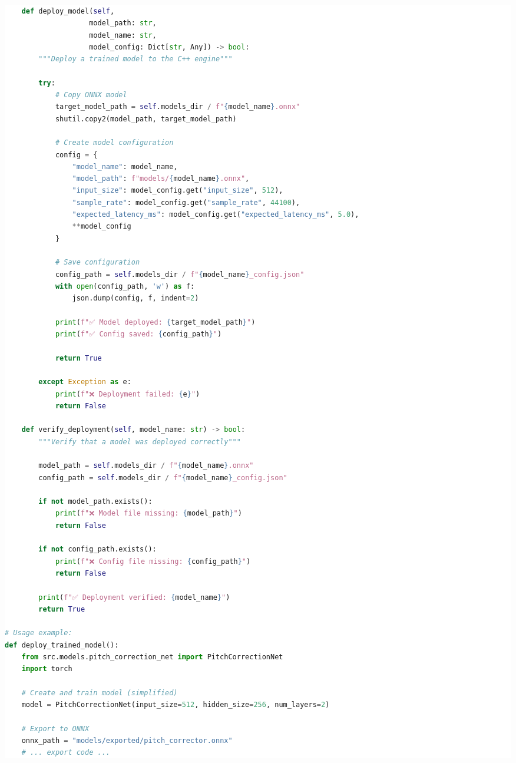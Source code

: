 ```python
    def deploy_model(self, 
                    model_path: str, 
                    model_name: str,
                    model_config: Dict[str, Any]) -> bool:
        """Deploy a trained model to the C++ engine"""
        
        try:
            # Copy ONNX model
            target_model_path = self.models_dir / f"{model_name}.onnx"
            shutil.copy2(model_path, target_model_path)
            
            # Create model configuration
            config = {
                "model_name": model_name,
                "model_path": f"models/{model_name}.onnx",
                "input_size": model_config.get("input_size", 512),
                "sample_rate": model_config.get("sample_rate", 44100),
                "expected_latency_ms": model_config.get("expected_latency_ms", 5.0),
                **model_config
            }
            
            # Save configuration
            config_path = self.models_dir / f"{model_name}_config.json"
            with open(config_path, 'w') as f:
                json.dump(config, f, indent=2)
            
            print(f"✅ Model deployed: {target_model_path}")
            print(f"✅ Config saved: {config_path}")
            
            return True
            
        except Exception as e:
            print(f"❌ Deployment failed: {e}")
            return False
    
    def verify_deployment(self, model_name: str) -> bool:
        """Verify that a model was deployed correctly"""
        
        model_path = self.models_dir / f"{model_name}.onnx"
        config_path = self.models_dir / f"{model_name}_config.json"
        
        if not model_path.exists():
            print(f"❌ Model file missing: {model_path}")
            return False
            
        if not config_path.exists():
            print(f"❌ Config file missing: {config_path}")
            return False
            
        print(f"✅ Deployment verified: {model_name}")
        return True

# Usage example:
def deploy_trained_model():
    from src.models.pitch_correction_net import PitchCorrectionNet
    import torch
    
    # Create and train model (simplified)
    model = PitchCorrectionNet(input_size=512, hidden_size=256, num_layers=2)
    
    # Export to ONNX
    onnx_path = "models/exported/pitch_corrector.onnx"
    # ... export code ...
```
